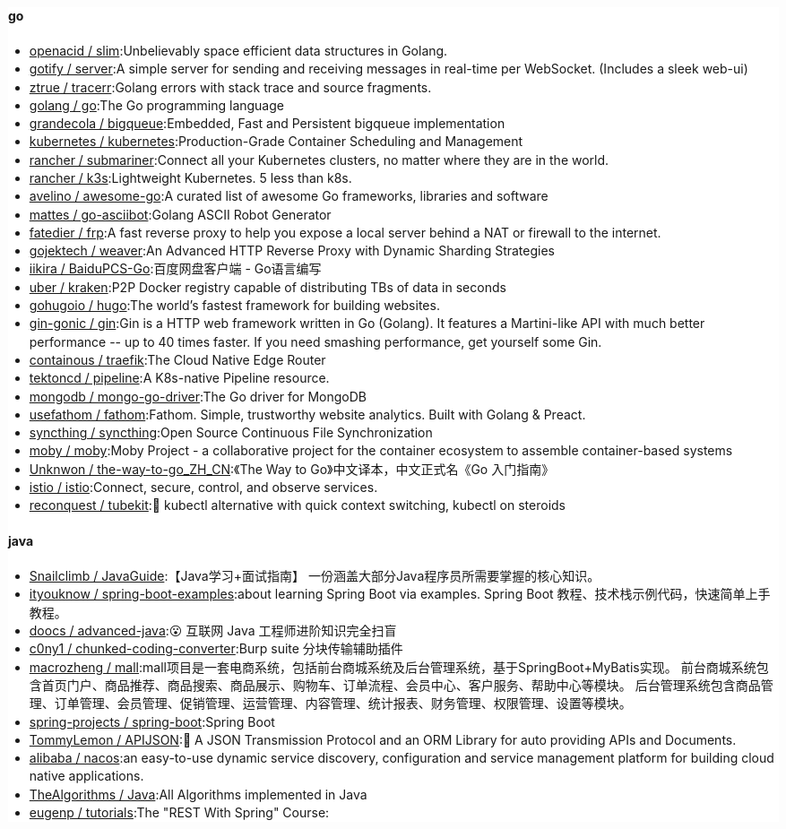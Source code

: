 #### go
* [openacid / slim](https://github.com/openacid/slim):Unbelievably space efficient data structures in Golang.
* [gotify / server](https://github.com/gotify/server):A simple server for sending and receiving messages in real-time per WebSocket. (Includes a sleek web-ui)
* [ztrue / tracerr](https://github.com/ztrue/tracerr):Golang errors with stack trace and source fragments.
* [golang / go](https://github.com/golang/go):The Go programming language
* [grandecola / bigqueue](https://github.com/grandecola/bigqueue):Embedded, Fast and Persistent bigqueue implementation
* [kubernetes / kubernetes](https://github.com/kubernetes/kubernetes):Production-Grade Container Scheduling and Management
* [rancher / submariner](https://github.com/rancher/submariner):Connect all your Kubernetes clusters, no matter where they are in the world.
* [rancher / k3s](https://github.com/rancher/k3s):Lightweight Kubernetes. 5 less than k8s.
* [avelino / awesome-go](https://github.com/avelino/awesome-go):A curated list of awesome Go frameworks, libraries and software
* [mattes / go-asciibot](https://github.com/mattes/go-asciibot):Golang ASCII Robot Generator
* [fatedier / frp](https://github.com/fatedier/frp):A fast reverse proxy to help you expose a local server behind a NAT or firewall to the internet.
* [gojektech / weaver](https://github.com/gojektech/weaver):An Advanced HTTP Reverse Proxy with Dynamic Sharding Strategies
* [iikira / BaiduPCS-Go](https://github.com/iikira/BaiduPCS-Go):百度网盘客户端 - Go语言编写
* [uber / kraken](https://github.com/uber/kraken):P2P Docker registry capable of distributing TBs of data in seconds
* [gohugoio / hugo](https://github.com/gohugoio/hugo):The world’s fastest framework for building websites.
* [gin-gonic / gin](https://github.com/gin-gonic/gin):Gin is a HTTP web framework written in Go (Golang). It features a Martini-like API with much better performance -- up to 40 times faster. If you need smashing performance, get yourself some Gin.
* [containous / traefik](https://github.com/containous/traefik):The Cloud Native Edge Router
* [tektoncd / pipeline](https://github.com/tektoncd/pipeline):A K8s-native Pipeline resource.
* [mongodb / mongo-go-driver](https://github.com/mongodb/mongo-go-driver):The Go driver for MongoDB
* [usefathom / fathom](https://github.com/usefathom/fathom):Fathom. Simple, trustworthy website analytics. Built with Golang & Preact.
* [syncthing / syncthing](https://github.com/syncthing/syncthing):Open Source Continuous File Synchronization
* [moby / moby](https://github.com/moby/moby):Moby Project - a collaborative project for the container ecosystem to assemble container-based systems
* [Unknwon / the-way-to-go_ZH_CN](https://github.com/Unknwon/the-way-to-go_ZH_CN):《The Way to Go》中文译本，中文正式名《Go 入门指南》
* [istio / istio](https://github.com/istio/istio):Connect, secure, control, and observe services.
* [reconquest / tubekit](https://github.com/reconquest/tubekit):🧪 kubectl alternative with quick context switching, kubectl on steroids

#### java
* [Snailclimb / JavaGuide](https://github.com/Snailclimb/JavaGuide):【Java学习+面试指南】 一份涵盖大部分Java程序员所需要掌握的核心知识。
* [ityouknow / spring-boot-examples](https://github.com/ityouknow/spring-boot-examples):about learning Spring Boot via examples. Spring Boot 教程、技术栈示例代码，快速简单上手教程。
* [doocs / advanced-java](https://github.com/doocs/advanced-java):😮 互联网 Java 工程师进阶知识完全扫盲
* [c0ny1 / chunked-coding-converter](https://github.com/c0ny1/chunked-coding-converter):Burp suite 分块传输辅助插件
* [macrozheng / mall](https://github.com/macrozheng/mall):mall项目是一套电商系统，包括前台商城系统及后台管理系统，基于SpringBoot+MyBatis实现。 前台商城系统包含首页门户、商品推荐、商品搜索、商品展示、购物车、订单流程、会员中心、客户服务、帮助中心等模块。 后台管理系统包含商品管理、订单管理、会员管理、促销管理、运营管理、内容管理、统计报表、财务管理、权限管理、设置等模块。
* [spring-projects / spring-boot](https://github.com/spring-projects/spring-boot):Spring Boot
* [TommyLemon / APIJSON](https://github.com/TommyLemon/APIJSON):🚀 A JSON Transmission Protocol and an ORM Library for auto providing APIs and Documents.
* [alibaba / nacos](https://github.com/alibaba/nacos):an easy-to-use dynamic service discovery, configuration and service management platform for building cloud native applications.
* [TheAlgorithms / Java](https://github.com/TheAlgorithms/Java):All Algorithms implemented in Java
* [eugenp / tutorials](https://github.com/eugenp/tutorials):The "REST With Spring" Course: